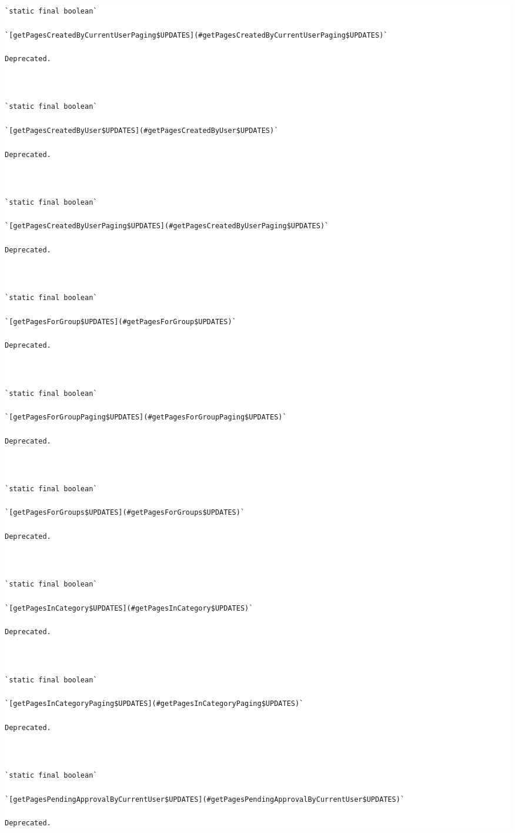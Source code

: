     `static final boolean`

    `[getPagesCreatedByCurrentUserPaging$UPDATES](#getPagesCreatedByCurrentUserPaging$UPDATES)`

    Deprecated.

     

    `static final boolean`

    `[getPagesCreatedByUser$UPDATES](#getPagesCreatedByUser$UPDATES)`

    Deprecated.

     

    `static final boolean`

    `[getPagesCreatedByUserPaging$UPDATES](#getPagesCreatedByUserPaging$UPDATES)`

    Deprecated.

     

    `static final boolean`

    `[getPagesForGroup$UPDATES](#getPagesForGroup$UPDATES)`

    Deprecated.

     

    `static final boolean`

    `[getPagesForGroupPaging$UPDATES](#getPagesForGroupPaging$UPDATES)`

    Deprecated.

     

    `static final boolean`

    `[getPagesForGroups$UPDATES](#getPagesForGroups$UPDATES)`

    Deprecated.

     

    `static final boolean`

    `[getPagesInCategory$UPDATES](#getPagesInCategory$UPDATES)`

    Deprecated.

     

    `static final boolean`

    `[getPagesInCategoryPaging$UPDATES](#getPagesInCategoryPaging$UPDATES)`

    Deprecated.

     

    `static final boolean`

    `[getPagesPendingApprovalByCurrentUser$UPDATES](#getPagesPendingApprovalByCurrentUser$UPDATES)`

    Deprecated.
